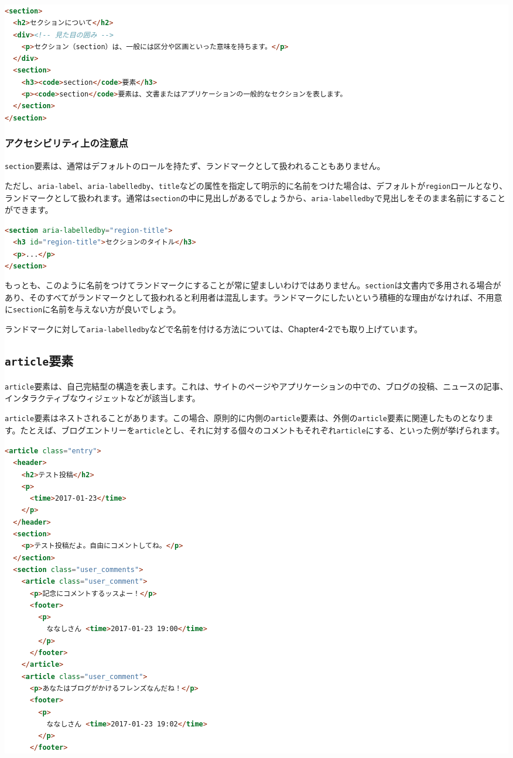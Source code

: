 
```html
<section>
  <h2>セクションについて</h2>
  <div><!-- 見た目の囲み -->
    <p>セクション（section）は、一般には区分や区画といった意味を持ちます。</p>
  </div>
  <section>
    <h3><code>section</code>要素</h3>
    <p><code>section</code>要素は、文書またはアプリケーションの一般的なセクションを表します。
  </section>
</section>
```

### アクセシビリティ上の注意点
`section`要素は、通常はデフォルトのロールを持たず、ランドマークとして扱われることもありません。

ただし、`aria-label`、`aria-labelledby`、`title`などの属性を指定して明示的に名前をつけた場合は、デフォルトが`region`ロールとなり、ランドマークとして扱われます。通常は`section`の中に見出しがあるでしょうから、`aria-labelledby`で見出しをそのまま名前にすることができます。

```html
<section aria-labelledby="region-title">
  <h3 id="region-title">セクションのタイトル</h3>
  <p>...</p>
</section>
```


もっとも、このように名前をつけてランドマークにすることが常に望ましいわけではありません。`section`は文書内で多用される場合があり、そのすべてがランドマークとして扱われると利用者は混乱します。ランドマークにしたいという積極的な理由がなければ、不用意に`section`に名前を与えない方が良いでしょう。

ランドマークに対して`aria-labelledby`などで名前を付ける方法については、Chapter4-2でも取り上げています。


## `article`要素

`article`要素は、自己完結型の構造を表します。これは、サイトのページやアプリケーションの中での、ブログの投稿、ニュースの記事、インタラクティブなウィジェットなどが該当します。

`article`要素はネストされることがあります。この場合、原則的に内側の`article`要素は、外側の`article`要素に関連したものとなります。たとえば、ブログエントリーを`article`とし、それに対する個々のコメントもそれぞれ`article`にする、といった例が挙げられます。


```html
<article class="entry">
  <header>
    <h2>テスト投稿</h2>
    <p>
      <time>2017-01-23</time>
    </p>
  </header>
  <section>
    <p>テスト投稿だよ。自由にコメントしてね。</p>
  </section>
  <section class="user_comments">
    <article class="user_comment">
      <p>記念にコメントするッスよー！</p>
      <footer>
        <p>
          ななしさん <time>2017-01-23 19:00</time>
        </p>
      </footer>
    </article>
    <article class="user_comment">
      <p>あなたはブログがかけるフレンズなんだね！</p>
      <footer>
        <p>
          ななしさん <time>2017-01-23 19:02</time>
        </p>
      </footer>
```